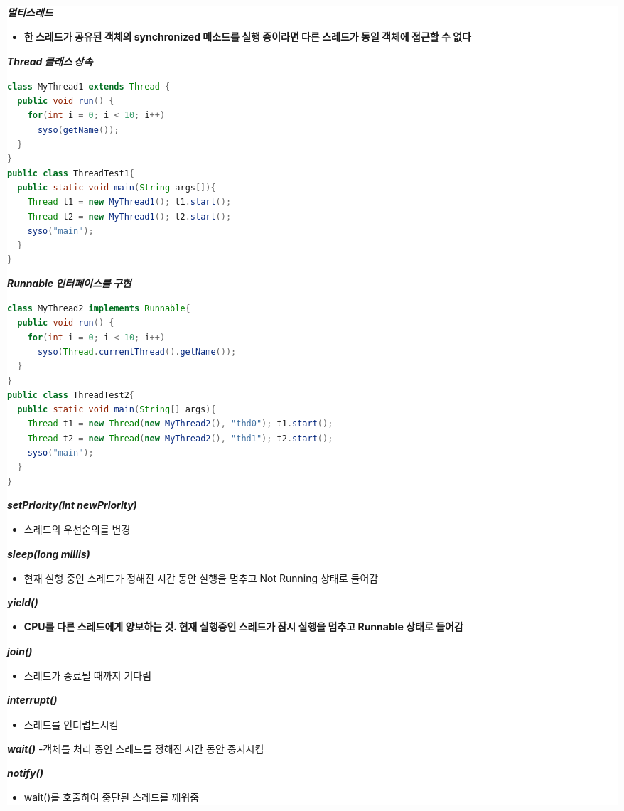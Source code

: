 ***멀티스레드***
  - **한 스레드가 공유된 객체의 synchronized 메소드를 실행 중이라면 다른 스레드가 동일 객체에 접근할 수 없다**

***Thread 클래스 상속***
```java
class MyThread1 extends Thread {
  public void run() {
    for(int i = 0; i < 10; i++)
      syso(getName());
  }
}
public class ThreadTest1{
  public static void main(String args[]){
    Thread t1 = new MyThread1(); t1.start();
    Thread t2 = new MyThread1(); t2.start();
    syso("main");
  }
}
```
***Runnable 인터페이스를 구현***
```java
class MyThread2 implements Runnable{
  public void run() {
    for(int i = 0; i < 10; i++)
      syso(Thread.currentThread().getName());
  }
}
public class ThreadTest2{
  public static void main(String[] args){
    Thread t1 = new Thread(new MyThread2(), "thd0"); t1.start();
    Thread t2 = new Thread(new MyThread2(), "thd1"); t2.start();
    syso("main");
  }
}
```

***setPriority(int newPriority)***
  - 스레드의 우선순의를 변경

***sleep(long millis)***
  - 현재 실행 중인 스레드가 정해진 시간 동안 실행을 멈추고 Not Running 상태로 들어감

***yield()***
  - **CPU를 다른 스레드에게 양보하는 것. 현재 실행중인 스레드가 잠시 실행을 멈추고 Runnable 상태로 들어감**

***join()***
  - 스레드가 종료될 때까지 기다림

***interrupt()***
  - 스레드를 인터럽트시킴

***wait()***
  -객체를 처리 중인 스레드를 정해진 시간 동안 중지시킴

***notify()***
  - wait()를 호출하여 중단된 스레드를 깨워줌
